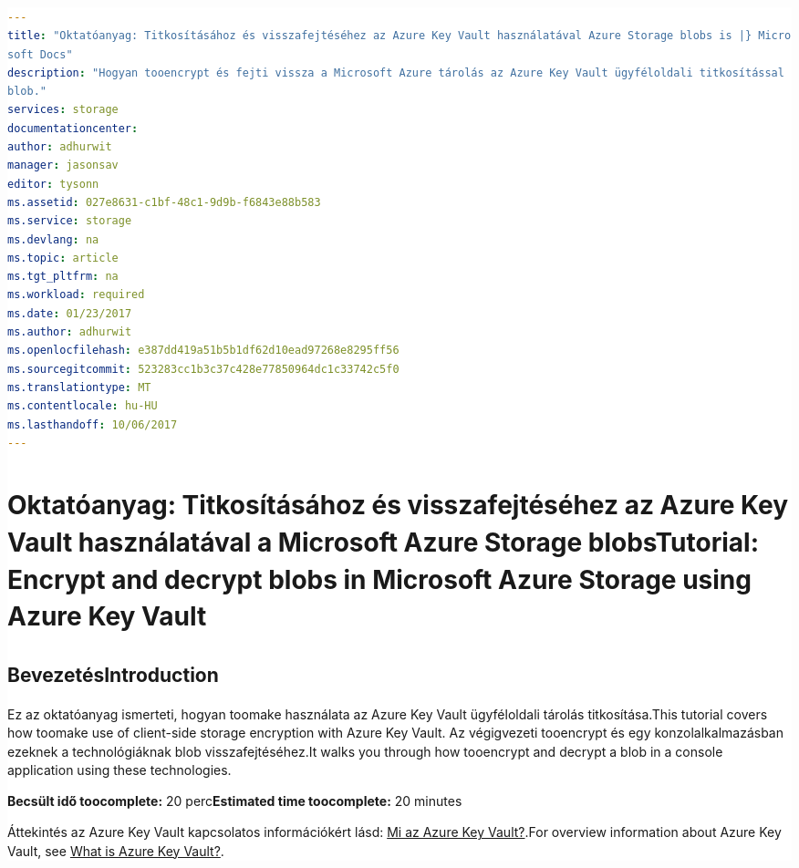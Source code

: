 ```yaml
---
title: "Oktatóanyag: Titkosításához és visszafejtéséhez az Azure Key Vault használatával Azure Storage blobs is |} Microsoft Docs"
description: "Hogyan tooencrypt és fejti vissza a Microsoft Azure tárolás az Azure Key Vault ügyféloldali titkosítással blob."
services: storage
documentationcenter: 
author: adhurwit
manager: jasonsav
editor: tysonn
ms.assetid: 027e8631-c1bf-48c1-9d9b-f6843e88b583
ms.service: storage
ms.devlang: na
ms.topic: article
ms.tgt_pltfrm: na
ms.workload: required
ms.date: 01/23/2017
ms.author: adhurwit
ms.openlocfilehash: e387dd419a51b5b1df62d10ead97268e8295ff56
ms.sourcegitcommit: 523283cc1b3c37c428e77850964dc1c33742c5f0
ms.translationtype: MT
ms.contentlocale: hu-HU
ms.lasthandoff: 10/06/2017
---
```

# <a name="tutorial-encrypt-and-decrypt-blobs-in-microsoft-azure-storage-using-azure-key-vault"></a><span data-ttu-id="f5ac0-103">Oktatóanyag: Titkosításához és visszafejtéséhez az Azure Key Vault használatával a Microsoft Azure Storage blobs</span><span class="sxs-lookup"><span data-stu-id="f5ac0-103">Tutorial: Encrypt and decrypt blobs in Microsoft Azure Storage using Azure Key Vault</span></span>
## <a name="introduction"></a><span data-ttu-id="f5ac0-104">Bevezetés</span><span class="sxs-lookup"><span data-stu-id="f5ac0-104">Introduction</span></span>
<span data-ttu-id="f5ac0-105">Ez az oktatóanyag ismerteti, hogyan toomake használata az Azure Key Vault ügyféloldali tárolás titkosítása.</span><span class="sxs-lookup"><span data-stu-id="f5ac0-105">This tutorial covers how toomake use of client-side storage encryption with Azure Key Vault.</span></span> <span data-ttu-id="f5ac0-106">Az végigvezeti tooencrypt és egy konzolalkalmazásban ezeknek a technológiáknak blob visszafejtéséhez.</span><span class="sxs-lookup"><span data-stu-id="f5ac0-106">It walks you through how tooencrypt and decrypt a blob in a console application using these technologies.</span></span>

<span data-ttu-id="f5ac0-107">**Becsült idő toocomplete:** 20 perc</span><span class="sxs-lookup"><span data-stu-id="f5ac0-107">**Estimated time toocomplete:** 20 minutes</span></span>

<span data-ttu-id="f5ac0-108">Áttekintés az Azure Key Vault kapcsolatos információkért lásd: [Mi az Azure Key Vault?](../../key-vault/key-vault-whatis.md).</span><span class="sxs-lookup"><span data-stu-id="f5ac0-108">For overview information about Azure Key Vault, see [What is Azure Key Vault?](../../key-vault/key-vault-whatis.md).</span></span>
